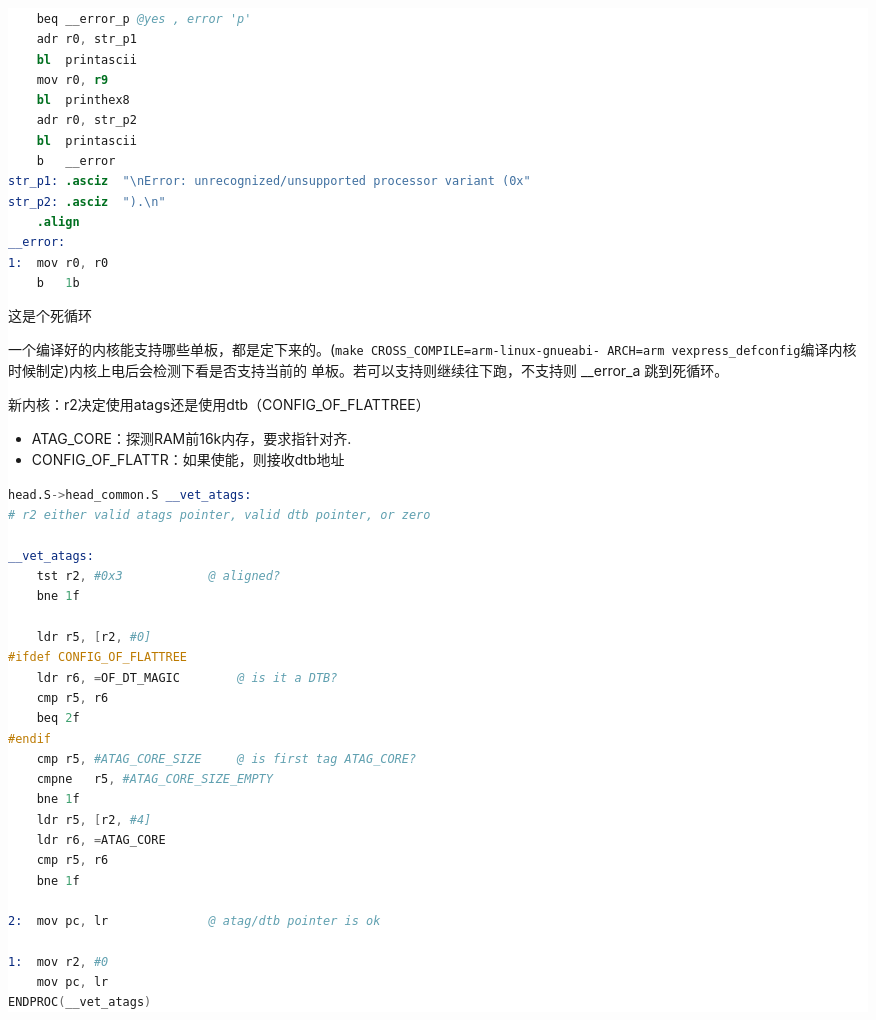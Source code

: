 ```s
	beq __error_p @yes , error 'p'
	adr r0, str_p1
    bl  printascii
    mov r0, r9
    bl  printhex8
    adr r0, str_p2
    bl  printascii
    b   __error 
str_p1: .asciz  "\nError: unrecognized/unsupported processor variant (0x"
str_p2: .asciz  ").\n"
    .align
__error:
1:  mov r0, r0
    b   1b
```
这是个死循环


一个编译好的内核能支持哪些单板，都是定下来的。(`make CROSS_COMPILE=arm-linux-gnueabi- ARCH=arm vexpress_defconfig`编译内核时候制定)内核上电后会检测下看是否支持当前的
单板。若可以支持则继续往下跑，不支持则 __error_a 跳到死循环。

新内核：r2决定使用atags还是使用dtb（CONFIG_OF_FLATTREE）

* ATAG_CORE：探测RAM前16k内存，要求指针对齐.
* CONFIG_OF_FLATTR：如果使能，则接收dtb地址
```S
head.S->head_common.S __vet_atags:
# r2 either valid atags pointer, valid dtb pointer, or zero

__vet_atags:
    tst r2, #0x3            @ aligned?
    bne 1f

    ldr r5, [r2, #0]
#ifdef CONFIG_OF_FLATTREE
    ldr r6, =OF_DT_MAGIC        @ is it a DTB?
    cmp r5, r6
    beq 2f
#endif
    cmp r5, #ATAG_CORE_SIZE     @ is first tag ATAG_CORE?
    cmpne   r5, #ATAG_CORE_SIZE_EMPTY
    bne 1f
    ldr r5, [r2, #4]
    ldr r6, =ATAG_CORE
    cmp r5, r6
    bne 1f

2:  mov pc, lr              @ atag/dtb pointer is ok

1:  mov r2, #0
    mov pc, lr
ENDPROC(__vet_atags)
```
